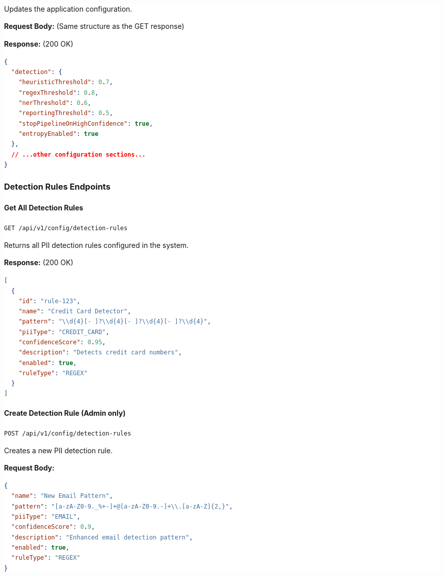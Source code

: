Updates the application configuration.

**Request Body:** (Same structure as the GET response)

**Response:** (200 OK)
```json
{
  "detection": {
    "heuristicThreshold": 0.7,
    "regexThreshold": 0.8,
    "nerThreshold": 0.6,
    "reportingThreshold": 0.5,
    "stopPipelineOnHighConfidence": true,
    "entropyEnabled": true
  },
  // ...other configuration sections...
}
```

### Detection Rules Endpoints

#### Get All Detection Rules

```
GET /api/v1/config/detection-rules
```

Returns all PII detection rules configured in the system.

**Response:** (200 OK)
```json
[
  {
    "id": "rule-123",
    "name": "Credit Card Detector",
    "pattern": "\\d{4}[- ]?\\d{4}[- ]?\\d{4}[- ]?\\d{4}",
    "piiType": "CREDIT_CARD",
    "confidenceScore": 0.95,
    "description": "Detects credit card numbers",
    "enabled": true,
    "ruleType": "REGEX"
  }
]
```

#### Create Detection Rule (Admin only)

```
POST /api/v1/config/detection-rules
```

Creates a new PII detection rule.

**Request Body:**
```json
{
  "name": "New Email Pattern",
  "pattern": "[a-zA-Z0-9._%+-]+@[a-zA-Z0-9.-]+\\.[a-zA-Z]{2,}",
  "piiType": "EMAIL",
  "confidenceScore": 0.9,
  "description": "Enhanced email detection pattern",
  "enabled": true,
  "ruleType": "REGEX"
}
```
